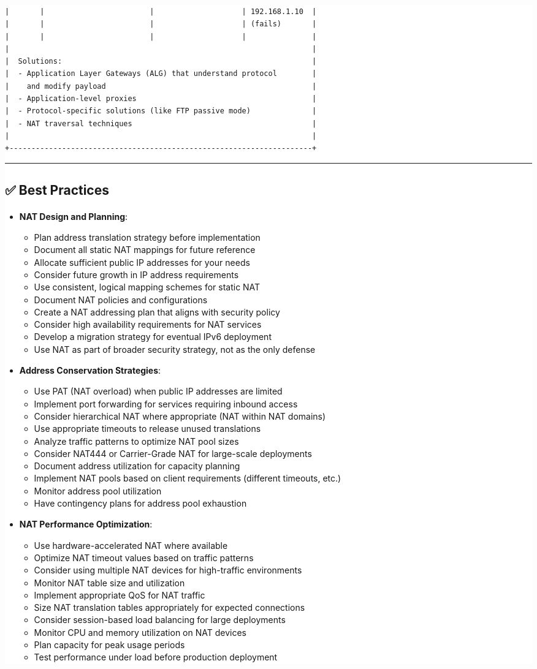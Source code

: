 ```text
|       |                        |                    | 192.168.1.10  |
|       |                        |                    | (fails)       |
|       |                        |                    |               |
|                                                                     |
|  Solutions:                                                         |
|  - Application Layer Gateways (ALG) that understand protocol        |
|    and modify payload                                               |
|  - Application-level proxies                                        |
|  - Protocol-specific solutions (like FTP passive mode)              |
|  - NAT traversal techniques                                         |
|                                                                     |
+---------------------------------------------------------------------+
```

---

## ✅ Best Practices

- **NAT Design and Planning**:
  - Plan address translation strategy before implementation
  - Document all static NAT mappings for future reference
  - Allocate sufficient public IP addresses for your needs
  - Consider future growth in IP address requirements
  - Use consistent, logical mapping schemes for static NAT
  - Document NAT policies and configurations
  - Create a NAT addressing plan that aligns with security policy
  - Consider high availability requirements for NAT services
  - Develop a migration strategy for eventual IPv6 deployment
  - Use NAT as part of broader security strategy, not as the only defense

- **Address Conservation Strategies**:
  - Use PAT (NAT overload) when public IP addresses are limited
  - Implement port forwarding for services requiring inbound access
  - Consider hierarchical NAT where appropriate (NAT within NAT domains)
  - Use appropriate timeouts to release unused translations
  - Analyze traffic patterns to optimize NAT pool sizes
  - Consider NAT444 or Carrier-Grade NAT for large-scale deployments
  - Document address utilization for capacity planning
  - Implement NAT pools based on client requirements (different timeouts, etc.)
  - Monitor address pool utilization
  - Have contingency plans for address pool exhaustion

- **NAT Performance Optimization**:
  - Use hardware-accelerated NAT where available
  - Optimize NAT timeout values based on traffic patterns
  - Consider using multiple NAT devices for high-traffic environments
  - Monitor NAT table size and utilization
  - Implement appropriate QoS for NAT traffic
  - Size NAT translation tables appropriately for expected connections
  - Consider session-based load balancing for large deployments
  - Monitor CPU and memory utilization on NAT devices
  - Plan capacity for peak usage periods
  - Test performance under load before production deployment
